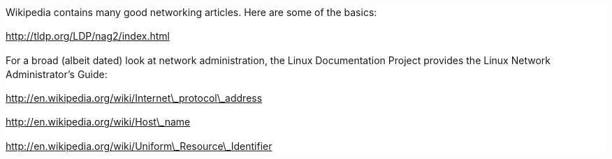 Wikipedia contains many good networking articles. Here are some of the basics:

http://tldp.org/LDP/nag2/index.html
       
For a broad (albeit dated) look at network administration, the Linux
Documentation Project provides the Linux Network Administrator’s Guide:

http://en.wikipedia.org/wiki/Internet\_protocol\_address

http://en.wikipedia.org/wiki/Host\_name

http://en.wikipedia.org/wiki/Uniform\_Resource\_Identifier

